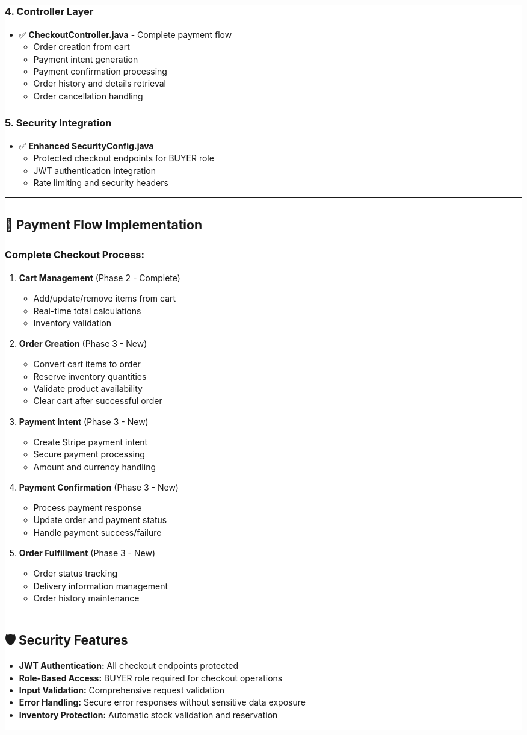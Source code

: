 ### **4. Controller Layer**
- ✅ **CheckoutController.java** - Complete payment flow
  - Order creation from cart
  - Payment intent generation
  - Payment confirmation processing
  - Order history and details retrieval
  - Order cancellation handling

### **5. Security Integration**
- ✅ **Enhanced SecurityConfig.java**
  - Protected checkout endpoints for BUYER role
  - JWT authentication integration
  - Rate limiting and security headers

---

## 🔄 **Payment Flow Implementation**

### **Complete Checkout Process:**

1. **Cart Management** (Phase 2 - Complete)
   - Add/update/remove items from cart
   - Real-time total calculations
   - Inventory validation

2. **Order Creation** (Phase 3 - New)
   - Convert cart items to order
   - Reserve inventory quantities
   - Validate product availability
   - Clear cart after successful order

3. **Payment Intent** (Phase 3 - New)
   - Create Stripe payment intent
   - Secure payment processing
   - Amount and currency handling

4. **Payment Confirmation** (Phase 3 - New)
   - Process payment response
   - Update order and payment status
   - Handle payment success/failure

5. **Order Fulfillment** (Phase 3 - New)
   - Order status tracking
   - Delivery information management
   - Order history maintenance

---

## 🛡️ **Security Features**

- **JWT Authentication:** All checkout endpoints protected
- **Role-Based Access:** BUYER role required for checkout operations
- **Input Validation:** Comprehensive request validation
- **Error Handling:** Secure error responses without sensitive data exposure
- **Inventory Protection:** Automatic stock validation and reservation

---